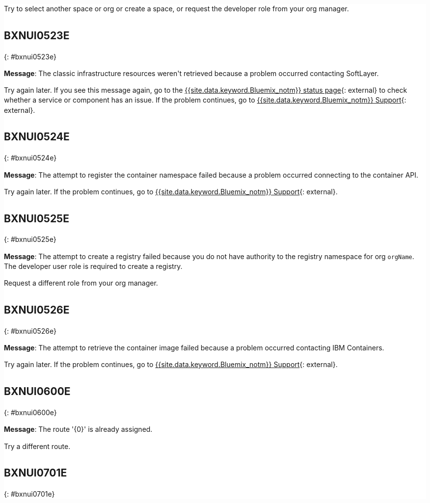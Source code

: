 Try to select another space or org or create a space, or request the developer role from your org manager.


## BXNUI0523E
{: #bxnui0523e}

**Message**: The classic infrastructure resources weren't retrieved because a problem occurred contacting SoftLayer.

Try again later. If you see this message again, go to the [{{site.data.keyword.Bluemix_notm}} status page](/status?selected=status){: external} to check whether a service or component has an issue. If the problem continues, go to [{{site.data.keyword.Bluemix_notm}} Support](/unifiedsupport/supportcenter){: external}.


## BXNUI0524E
{: #bxnui0524e}

**Message**: The attempt to register the container namespace failed because a problem occurred connecting to the container API.

Try again later. If the problem continues, go to [{{site.data.keyword.Bluemix_notm}} Support](/unifiedsupport/supportcenter){: external}.


## BXNUI0525E
{: #bxnui0525e}

**Message**: The attempt to create a registry failed because you do not have authority to the registry namespace for org `orgName`. The developer user role is required to create a registry.

Request a different role from your org manager.


## BXNUI0526E
{: #bxnui0526e}

**Message**: The attempt to retrieve the container image failed because a problem occurred contacting IBM Containers.

Try again later. If the problem continues, go to [{{site.data.keyword.Bluemix_notm}} Support](/unifiedsupport/supportcenter){: external}.


## BXNUI0600E
{: #bxnui0600e}

**Message**: The route '{0}' is already assigned.

Try a different route.


## BXNUI0701E
{: #bxnui0701e}
